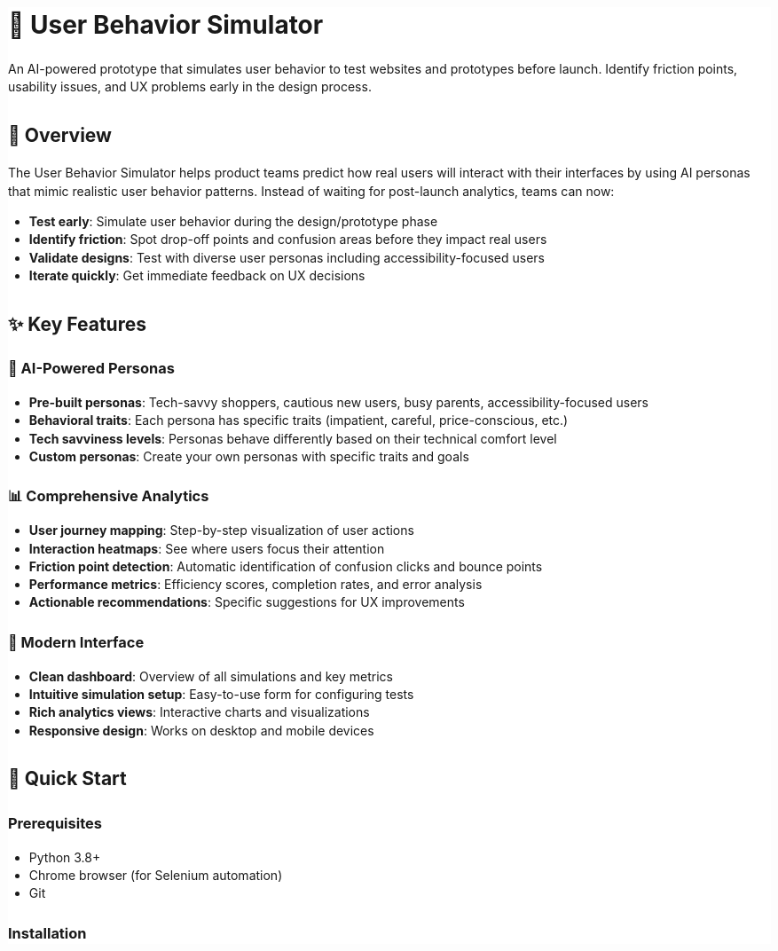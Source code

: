 # 🧪 User Behavior Simulator

An AI-powered prototype that simulates user behavior to test websites and prototypes before launch. Identify friction points, usability issues, and UX problems early in the design process.

## 🎯 Overview

The User Behavior Simulator helps product teams predict how real users will interact with their interfaces by using AI personas that mimic realistic user behavior patterns. Instead of waiting for post-launch analytics, teams can now:

- **Test early**: Simulate user behavior during the design/prototype phase
- **Identify friction**: Spot drop-off points and confusion areas before they impact real users
- **Validate designs**: Test with diverse user personas including accessibility-focused users
- **Iterate quickly**: Get immediate feedback on UX decisions

## ✨ Key Features

### 🤖 AI-Powered Personas
- **Pre-built personas**: Tech-savvy shoppers, cautious new users, busy parents, accessibility-focused users
- **Behavioral traits**: Each persona has specific traits (impatient, careful, price-conscious, etc.)
- **Tech savviness levels**: Personas behave differently based on their technical comfort level
- **Custom personas**: Create your own personas with specific traits and goals

### 📊 Comprehensive Analytics
- **User journey mapping**: Step-by-step visualization of user actions
- **Interaction heatmaps**: See where users focus their attention
- **Friction point detection**: Automatic identification of confusion clicks and bounce points
- **Performance metrics**: Efficiency scores, completion rates, and error analysis
- **Actionable recommendations**: Specific suggestions for UX improvements

### 🎨 Modern Interface
- **Clean dashboard**: Overview of all simulations and key metrics
- **Intuitive simulation setup**: Easy-to-use form for configuring tests
- **Rich analytics views**: Interactive charts and visualizations
- **Responsive design**: Works on desktop and mobile devices

## 🚀 Quick Start

### Prerequisites
- Python 3.8+
- Chrome browser (for Selenium automation)
- Git

### Installation
